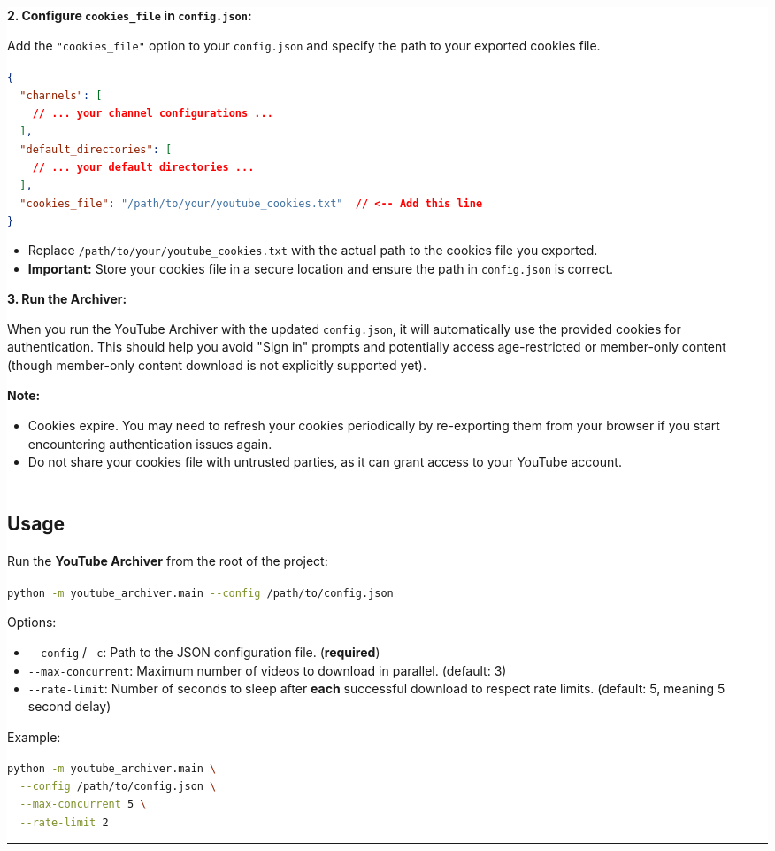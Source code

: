 **2. Configure `cookies_file` in `config.json`:**

   Add the `"cookies_file"` option to your `config.json` and specify the path to your exported cookies file.

   ```json
   {
     "channels": [
       // ... your channel configurations ...
     ],
     "default_directories": [
       // ... your default directories ...
     ],
     "cookies_file": "/path/to/your/youtube_cookies.txt"  // <-- Add this line
   }
   ```

   *   Replace `/path/to/your/youtube_cookies.txt` with the actual path to the cookies file you exported.
   *   **Important:** Store your cookies file in a secure location and ensure the path in `config.json` is correct.

**3. Run the Archiver:**

   When you run the YouTube Archiver with the updated `config.json`, it will automatically use the provided cookies for authentication. This should help you avoid "Sign in" prompts and potentially access age-restricted or member-only content (though member-only content download is not explicitly supported yet).

**Note:**

*   Cookies expire. You may need to refresh your cookies periodically by re-exporting them from your browser if you start encountering authentication issues again.
*   Do not share your cookies file with untrusted parties, as it can grant access to your YouTube account.

---

## Usage

Run the **YouTube Archiver** from the root of the project:

```bash
python -m youtube_archiver.main --config /path/to/config.json
```

Options:
- `--config` / `-c`: Path to the JSON configuration file. (**required**)
- `--max-concurrent`: Maximum number of videos to download in parallel. (default: 3)
- `--rate-limit`: Number of seconds to sleep after **each** successful download to respect rate limits. (default: 5, meaning 5 second delay)

Example:
```bash
python -m youtube_archiver.main \
  --config /path/to/config.json \
  --max-concurrent 5 \
  --rate-limit 2
```

---